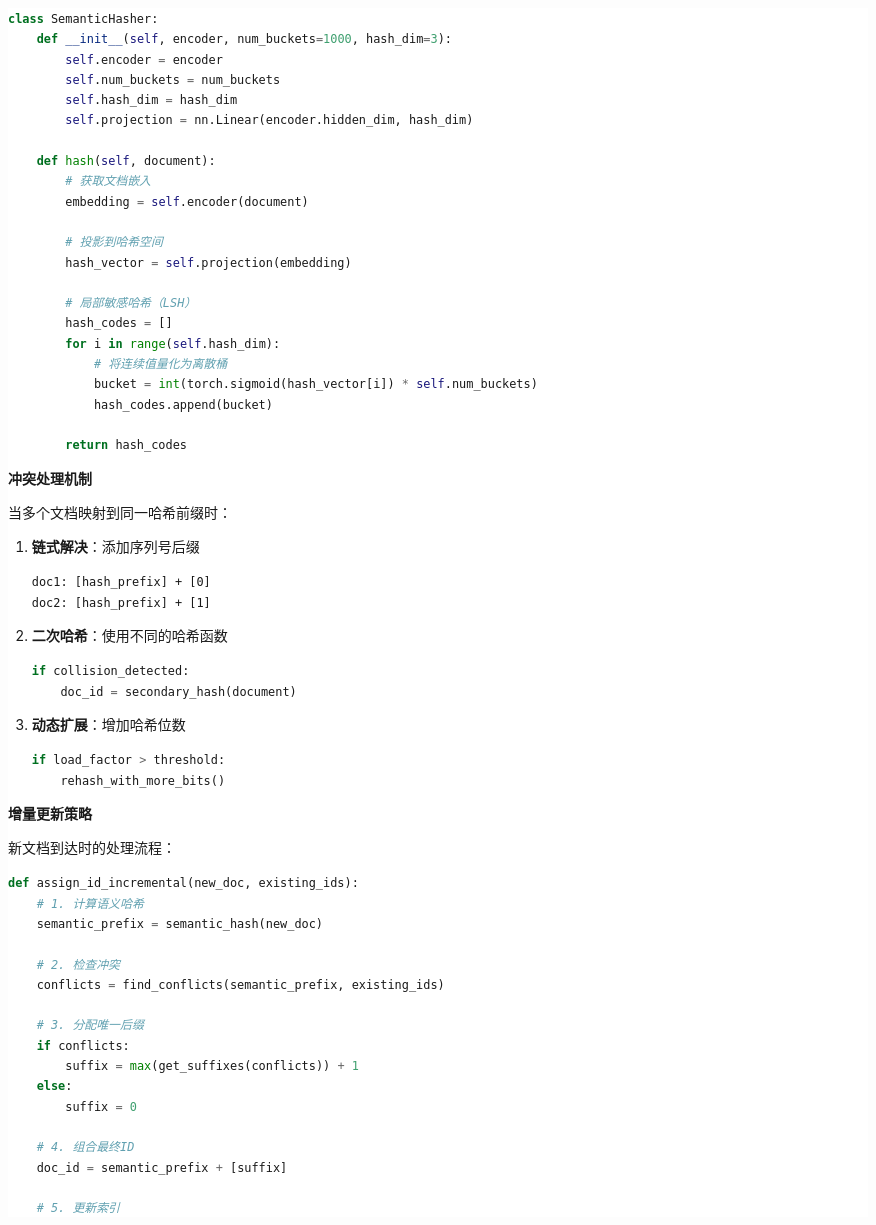 ```python
class SemanticHasher:
    def __init__(self, encoder, num_buckets=1000, hash_dim=3):
        self.encoder = encoder
        self.num_buckets = num_buckets
        self.hash_dim = hash_dim
        self.projection = nn.Linear(encoder.hidden_dim, hash_dim)
    
    def hash(self, document):
        # 获取文档嵌入
        embedding = self.encoder(document)
        
        # 投影到哈希空间
        hash_vector = self.projection(embedding)
        
        # 局部敏感哈希（LSH）
        hash_codes = []
        for i in range(self.hash_dim):
            # 将连续值量化为离散桶
            bucket = int(torch.sigmoid(hash_vector[i]) * self.num_buckets)
            hash_codes.append(bucket)
        
        return hash_codes
```

**冲突处理机制**

当多个文档映射到同一哈希前缀时：

1. **链式解决**：添加序列号后缀
   ```
   doc1: [hash_prefix] + [0]
   doc2: [hash_prefix] + [1]
   ```

2. **二次哈希**：使用不同的哈希函数
   ```python
   if collision_detected:
       doc_id = secondary_hash(document)
   ```

3. **动态扩展**：增加哈希位数
   ```python
   if load_factor > threshold:
       rehash_with_more_bits()
   ```

**增量更新策略**

新文档到达时的处理流程：

```python
def assign_id_incremental(new_doc, existing_ids):
    # 1. 计算语义哈希
    semantic_prefix = semantic_hash(new_doc)
    
    # 2. 检查冲突
    conflicts = find_conflicts(semantic_prefix, existing_ids)
    
    # 3. 分配唯一后缀
    if conflicts:
        suffix = max(get_suffixes(conflicts)) + 1
    else:
        suffix = 0
    
    # 4. 组合最终ID
    doc_id = semantic_prefix + [suffix]
    
    # 5. 更新索引
```